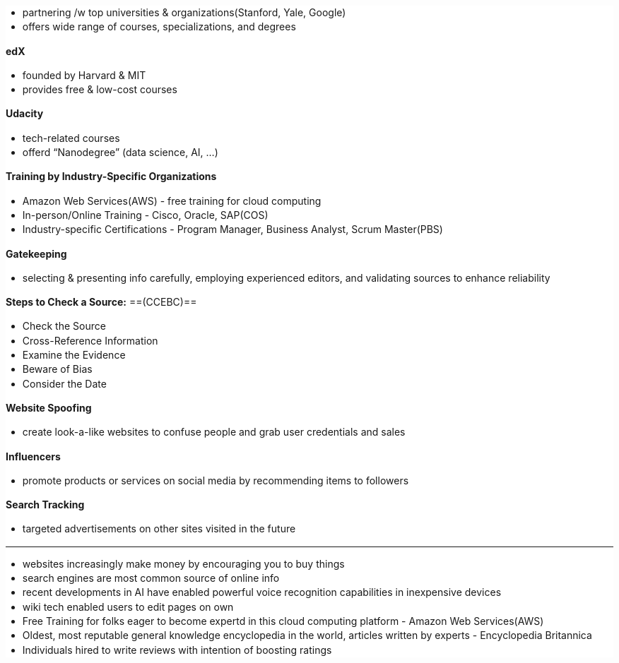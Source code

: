- partnering /w top universities & organizations(Stanford, Yale, Google)
- offers wide range of courses, specializations, and degrees

**edX**

- founded by Harvard & MIT
- provides free & low-cost courses

**Udacity**

- tech-related courses
- offerd “Nanodegree” (data science, AI, …)

**Training by Industry-Specific Organizations**

- Amazon Web Services(AWS) - free training for cloud computing
- In-person/Online Training - Cisco, Oracle, SAP(COS)
- Industry-specific Certifications - Program Manager, Business Analyst, Scrum Master(PBS)

**Gatekeeping**

- selecting & presenting info carefully, employing experienced editors, and validating sources to enhance reliability

**Steps to Check a Source:** ==(CCEBC)==

- Check the Source
- Cross-Reference Information
- Examine the Evidence
- Beware of Bias
- Consider the Date

**Website Spoofing**

- create look-a-like websites to confuse people and grab user credentials and sales

**Influencers**

- promote products or services on social media by recommending items to followers

**Search Tracking**

- targeted advertisements on other sites visited in the future

---

- websites increasingly make money by encouraging you to buy things
- search engines are most common source of online info
- recent developments in AI have enabled powerful voice recognition capabilities in inexpensive devices
- wiki tech enabled users to edit pages on own
- Free Training for folks eager to become expertd in this cloud computing platform - Amazon Web Services(AWS)
- Oldest, most reputable general knowledge encyclopedia in the world, articles written by experts - Encyclopedia Britannica
- Individuals hired to write reviews with intention of boosting ratings